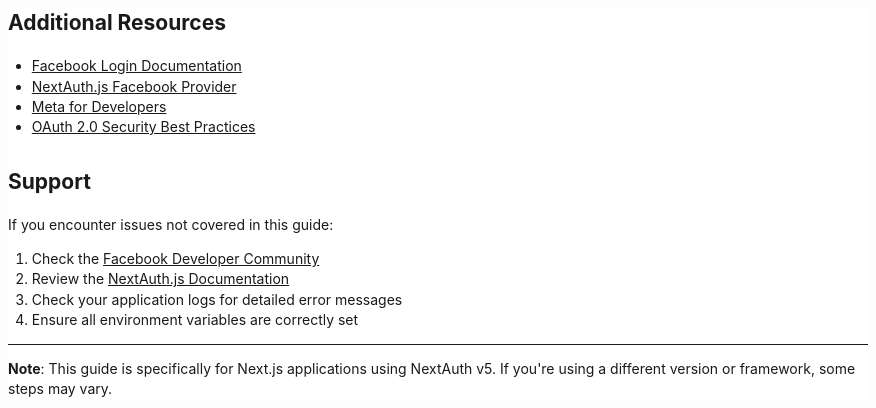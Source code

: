 ## Additional Resources

- [Facebook Login Documentation](https://developers.facebook.com/docs/facebook-login/web)
- [NextAuth.js Facebook Provider](https://authjs.dev/reference/core/providers/facebook)
- [Meta for Developers](https://developers.facebook.com/)
- [OAuth 2.0 Security Best Practices](https://tools.ietf.org/html/draft-ietf-oauth-security-topics)

## Support

If you encounter issues not covered in this guide:

1. Check the [Facebook Developer Community](https://developers.facebook.com/community/)
2. Review the [NextAuth.js Documentation](https://authjs.dev/)
3. Check your application logs for detailed error messages
4. Ensure all environment variables are correctly set

---

**Note**: This guide is specifically for Next.js applications using NextAuth v5. If you're using a different version or framework, some steps may vary.

